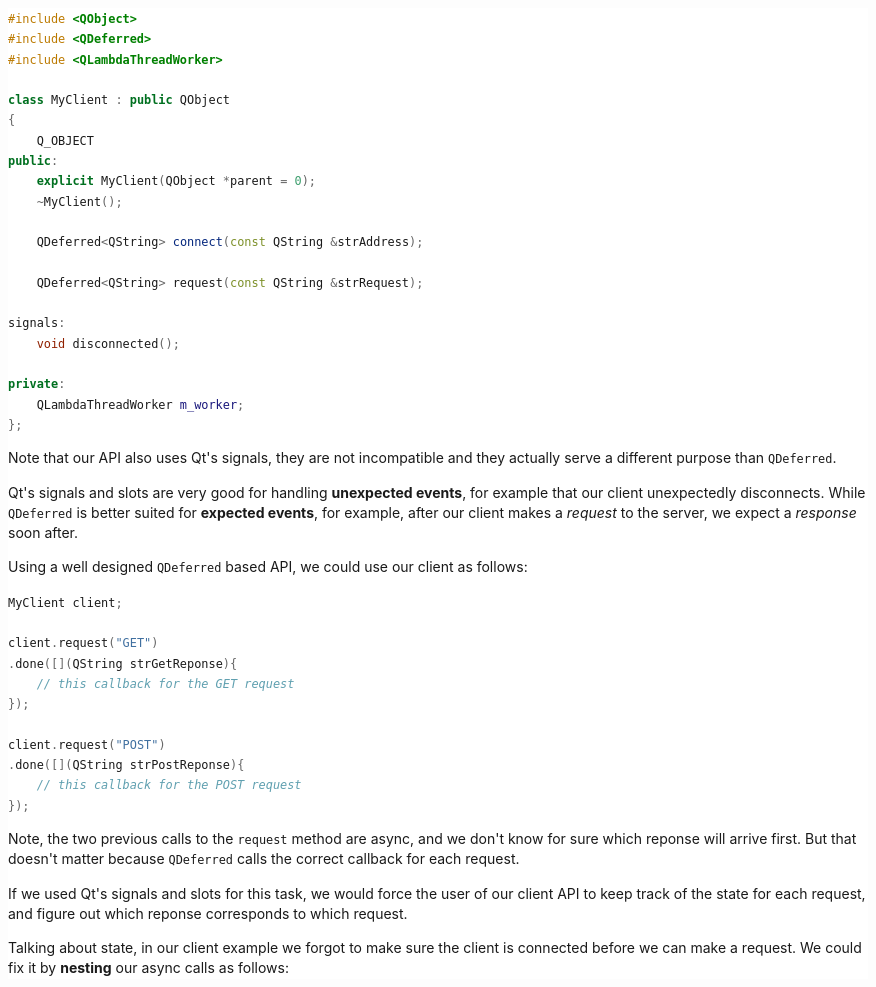 ```c++
#include <QObject>
#include <QDeferred>
#include <QLambdaThreadWorker>

class MyClient : public QObject
{
    Q_OBJECT
public:
    explicit MyClient(QObject *parent = 0);
    ~MyClient();

    QDeferred<QString> connect(const QString &strAddress);

    QDeferred<QString> request(const QString &strRequest);

signals:
	void disconnected();

private:
	QLambdaThreadWorker m_worker;
};
```

Note that our API also uses Qt's signals, they are not incompatible and they actually serve a different purpose than `QDeferred`.

Qt's signals and slots are very good for handling **unexpected events**, for example that our client unexpectedly disconnects. While `QDeferred` is better suited for **expected events**, for example, after our client makes a *request* to the server, we expect a *response* soon after.

Using a well designed `QDeferred` based API, we could use our client as follows:

```c++
MyClient client;

client.request("GET")
.done([](QString strGetReponse){
	// this callback for the GET request
});

client.request("POST")
.done([](QString strPostReponse){
	// this callback for the POST request
});
```

Note, the two previous calls to the `request` method are async, and we don't know for sure which reponse will arrive first. But that doesn't matter because `QDeferred` calls the correct callback for each request.

If we used Qt's signals and slots for this task, we would force the user of our client API to keep track of the state for each request, and figure out which reponse corresponds to which request.

Talking about state, in our client example we forgot to make sure the client is connected before we can make a request. We could fix it by **nesting** our async calls as follows:
